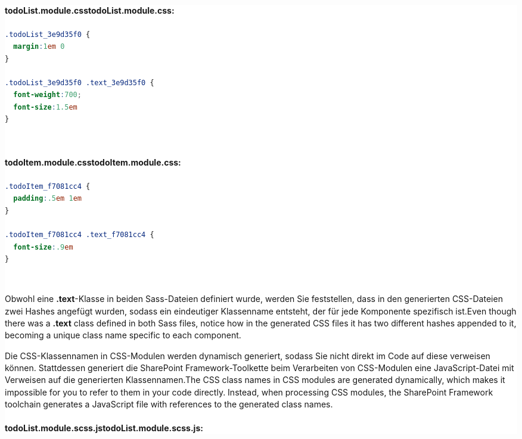 #### <a name="todolistmodulecss"></a><span data-ttu-id="d0e72-148">todoList.module.css</span><span class="sxs-lookup"><span data-stu-id="d0e72-148">todoList.module.css:</span></span>

```css
.todoList_3e9d35f0 {
  margin:1em 0
}

.todoList_3e9d35f0 .text_3e9d35f0 {
  font-weight:700;
  font-size:1.5em
}
```

<br/>

#### <a name="todoitemmodulecss"></a><span data-ttu-id="d0e72-149">todoItem.module.css</span><span class="sxs-lookup"><span data-stu-id="d0e72-149">todoItem.module.css:</span></span>

```css
.todoItem_f7081cc4 {
  padding:.5em 1em
}

.todoItem_f7081cc4 .text_f7081cc4 {
  font-size:.9em
}
```

<br/>

<span data-ttu-id="d0e72-150">Obwohl eine **.text**-Klasse in beiden Sass-Dateien definiert wurde, werden Sie feststellen, dass in den generierten CSS-Dateien zwei Hashes angefügt wurden, sodass ein eindeutiger Klassenname entsteht, der für jede Komponente spezifisch ist.</span><span class="sxs-lookup"><span data-stu-id="d0e72-150">Even though there was a **.text** class defined in both Sass files, notice how in the generated CSS files it has two different hashes appended to it, becoming a unique class name specific to each component.</span></span>

<span data-ttu-id="d0e72-p112">Die CSS-Klassennamen in CSS-Modulen werden dynamisch generiert, sodass Sie nicht direkt im Code auf diese verweisen können. Stattdessen generiert die SharePoint Framework-Toolkette beim Verarbeiten von CSS-Modulen eine JavaScript-Datei mit Verweisen auf die generierten Klassennamen.</span><span class="sxs-lookup"><span data-stu-id="d0e72-p112">The CSS class names in CSS modules are generated dynamically, which makes it impossible for you to refer to them in your code directly. Instead, when processing CSS modules, the SharePoint Framework toolchain generates a JavaScript file with references to the generated class names.</span></span>

#### <a name="todolistmodulescssjs"></a><span data-ttu-id="d0e72-153">todoList.module.scss.js</span><span class="sxs-lookup"><span data-stu-id="d0e72-153">todoList.module.scss.js:</span></span>
